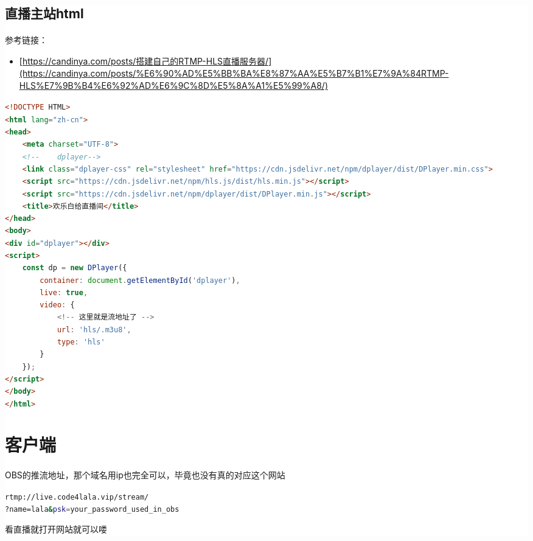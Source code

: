 ## 直播主站html
参考链接：
- [https://candinya.com/posts/搭建自己的RTMP-HLS直播服务器/](https://candinya.com/posts/%E6%90%AD%E5%BB%BA%E8%87%AA%E5%B7%B1%E7%9A%84RTMP-HLS%E7%9B%B4%E6%92%AD%E6%9C%8D%E5%8A%A1%E5%99%A8/)

``` html
<!DOCTYPE HTML>
<html lang="zh-cn">
<head>
    <meta charset="UTF-8">
    <!--    dplayer-->
    <link class="dplayer-css" rel="stylesheet" href="https://cdn.jsdelivr.net/npm/dplayer/dist/DPlayer.min.css">
    <script src="https://cdn.jsdelivr.net/npm/hls.js/dist/hls.min.js"></script>
    <script src="https://cdn.jsdelivr.net/npm/dplayer/dist/DPlayer.min.js"></script>
    <title>欢乐白给直播间</title>
</head>
<body>
<div id="dplayer"></div>
<script>
    const dp = new DPlayer({
        container: document.getElementById('dplayer'),
        live: true,
        video: {
			<!-- 这里就是流地址了 -->
            url: 'hls/.m3u8',
            type: 'hls'
        }
    });
</script>
</body>
</html>
```

# 客户端
OBS的推流地址，那个域名用ip也完全可以，毕竟也没有真的对应这个网站
``` bash
rtmp://live.code4lala.vip/stream/
?name=lala&psk=your_password_used_in_obs
```
看直播就打开网站就可以喽